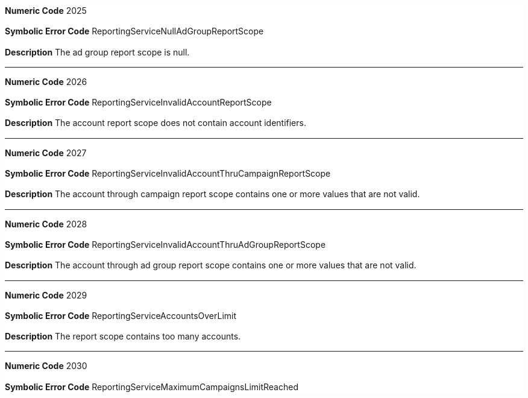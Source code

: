 **Numeric Code**
2025

**Symbolic Error Code**
ReportingServiceNullAdGroupReportScope

**Description**
The ad group report scope is null.

***

**Numeric Code**
2026

**Symbolic Error Code**
ReportingServiceInvalidAccountReportScope

**Description**
The account report scope does not contain account identifiers.

***

**Numeric Code**
2027

**Symbolic Error Code**
ReportingServiceInvalidAccountThruCampaignReportScope

**Description**
The account through campaign report scope contains one or more values that are not valid.

***

**Numeric Code**
2028

**Symbolic Error Code**
ReportingServiceInvalidAccountThruAdGroupReportScope

**Description**
The account through ad group report scope contains one or more values that are not valid.

***

**Numeric Code**
2029

**Symbolic Error Code**
ReportingServiceAccountsOverLimit

**Description**
The report scope contains too many accounts.

***

**Numeric Code**
2030

**Symbolic Error Code**
ReportingServiceMaximumCampaignsLimitReached
